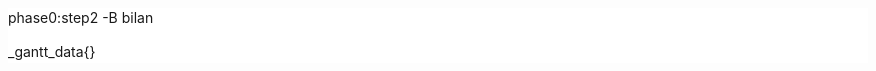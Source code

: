phase0:step2 -B bilan 





















































_gantt_data{}



































